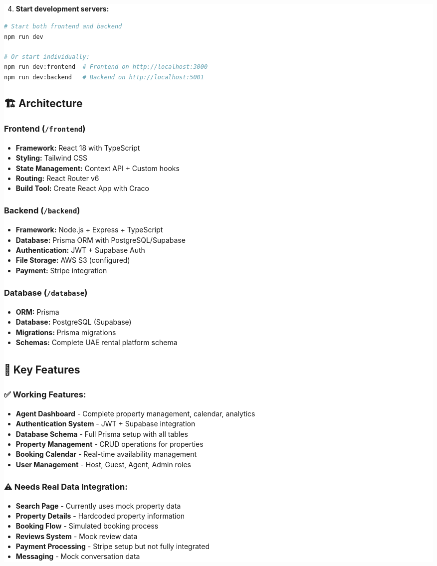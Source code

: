 4. **Start development servers:**
```bash
# Start both frontend and backend
npm run dev

# Or start individually:
npm run dev:frontend  # Frontend on http://localhost:3000
npm run dev:backend   # Backend on http://localhost:5001
```

## 🏗️ Architecture

### Frontend (`/frontend`)
- **Framework:** React 18 with TypeScript
- **Styling:** Tailwind CSS
- **State Management:** Context API + Custom hooks
- **Routing:** React Router v6
- **Build Tool:** Create React App with Craco

### Backend (`/backend`)
- **Framework:** Node.js + Express + TypeScript
- **Database:** Prisma ORM with PostgreSQL/Supabase
- **Authentication:** JWT + Supabase Auth
- **File Storage:** AWS S3 (configured)
- **Payment:** Stripe integration

### Database (`/database`)
- **ORM:** Prisma
- **Database:** PostgreSQL (Supabase)
- **Migrations:** Prisma migrations
- **Schemas:** Complete UAE rental platform schema

## 🎯 Key Features

### ✅ **Working Features:**
- **Agent Dashboard** - Complete property management, calendar, analytics
- **Authentication System** - JWT + Supabase integration
- **Database Schema** - Full Prisma setup with all tables
- **Property Management** - CRUD operations for properties
- **Booking Calendar** - Real-time availability management
- **User Management** - Host, Guest, Agent, Admin roles

### ⚠️ **Needs Real Data Integration:**
- **Search Page** - Currently uses mock property data
- **Property Details** - Hardcoded property information
- **Booking Flow** - Simulated booking process
- **Reviews System** - Mock review data
- **Payment Processing** - Stripe setup but not fully integrated
- **Messaging** - Mock conversation data
